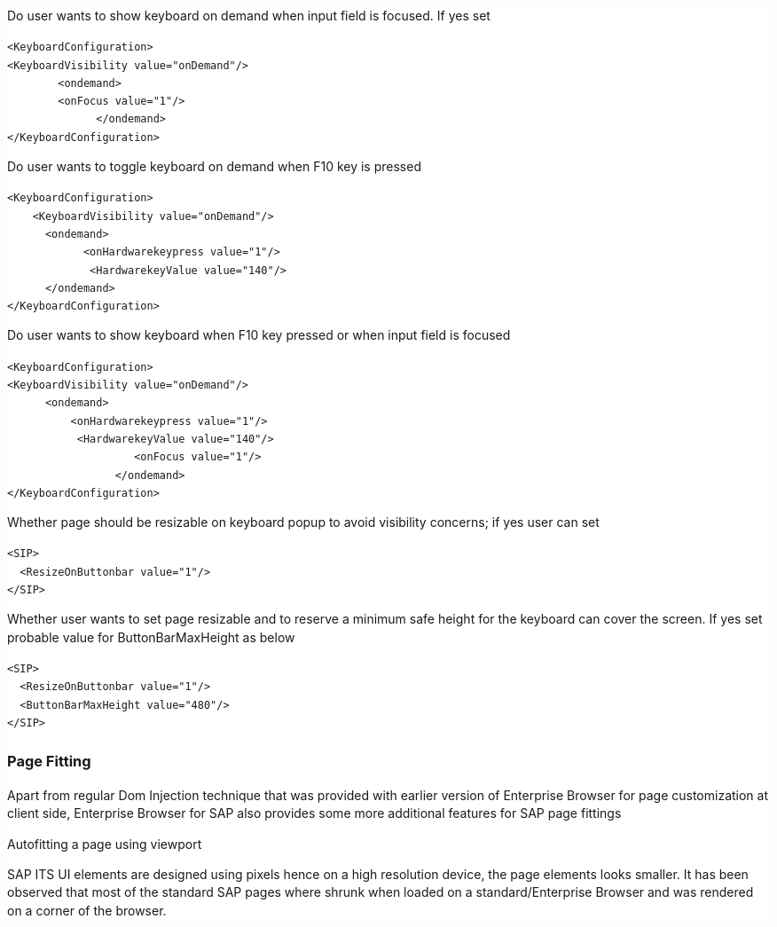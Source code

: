Do user wants to show keyboard on demand when input field is focused. If yes set

    <KeyboardConfiguration>
    <KeyboardVisibility value="onDemand"/>
            <ondemand>
            <onFocus value="1"/>
                  </ondemand>  
    </KeyboardConfiguration> 

Do user wants to toggle keyboard on demand when F10 key is pressed

    <KeyboardConfiguration>
        <KeyboardVisibility value="onDemand"/>
          <ondemand>
                <onHardwarekeypress value="1"/>
                 <HardwarekeyValue value="140"/>
          </ondemand>   
    </KeyboardConfiguration>

Do user wants to show keyboard when F10 key pressed or when input field is focused

    <KeyboardConfiguration>
    <KeyboardVisibility value="onDemand"/>
          <ondemand>
              <onHardwarekeypress value="1"/>
               <HardwarekeyValue value="140"/>
                        <onFocus value="1"/>
                     </ondemand>    
    </KeyboardConfiguration>

Whether page should be resizable on keyboard popup to avoid visibility concerns; if yes user can set

    <SIP>
      <ResizeOnButtonbar value="1"/>        
    </SIP>

Whether user wants to set page resizable and to reserve a minimum safe height for the keyboard can cover the screen. If yes set probable value for ButtonBarMaxHeight as below

    <SIP>
      <ResizeOnButtonbar value="1"/>
      <ButtonBarMaxHeight value="480"/> 
    </SIP>


### Page Fitting

Apart from regular Dom Injection technique that was provided with earlier version of Enterprise Browser for page customization at client side, Enterprise Browser for SAP also provides some more additional features for SAP page fittings

Autofitting a page using viewport

SAP ITS UI elements are designed using pixels hence on a high resolution device, the page elements looks smaller. It has been observed that most of the standard SAP pages where shrunk when loaded on a standard/Enterprise Browser and was rendered on a corner of the browser. 
